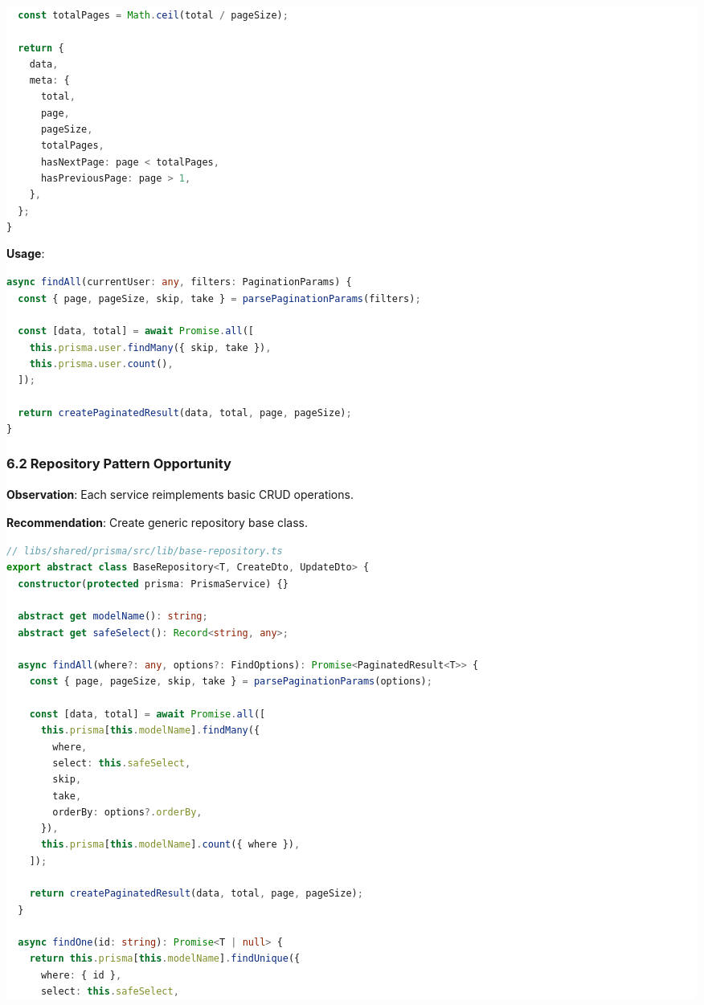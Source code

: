 ```typescript
  const totalPages = Math.ceil(total / pageSize);

  return {
    data,
    meta: {
      total,
      page,
      pageSize,
      totalPages,
      hasNextPage: page < totalPages,
      hasPreviousPage: page > 1,
    },
  };
}
```

**Usage**:

```typescript
async findAll(currentUser: any, filters: PaginationParams) {
  const { page, pageSize, skip, take } = parsePaginationParams(filters);

  const [data, total] = await Promise.all([
    this.prisma.user.findMany({ skip, take }),
    this.prisma.user.count(),
  ]);

  return createPaginatedResult(data, total, page, pageSize);
}
```

### 6.2 Repository Pattern Opportunity

**Observation**: Each service reimplements basic CRUD operations.

**Recommendation**: Create generic repository base class.

```typescript
// libs/shared/prisma/src/lib/base-repository.ts
export abstract class BaseRepository<T, CreateDto, UpdateDto> {
  constructor(protected prisma: PrismaService) {}

  abstract get modelName(): string;
  abstract get safeSelect(): Record<string, any>;

  async findAll(where?: any, options?: FindOptions): Promise<PaginatedResult<T>> {
    const { page, pageSize, skip, take } = parsePaginationParams(options);

    const [data, total] = await Promise.all([
      this.prisma[this.modelName].findMany({
        where,
        select: this.safeSelect,
        skip,
        take,
        orderBy: options?.orderBy,
      }),
      this.prisma[this.modelName].count({ where }),
    ]);

    return createPaginatedResult(data, total, page, pageSize);
  }

  async findOne(id: string): Promise<T | null> {
    return this.prisma[this.modelName].findUnique({
      where: { id },
      select: this.safeSelect,
```